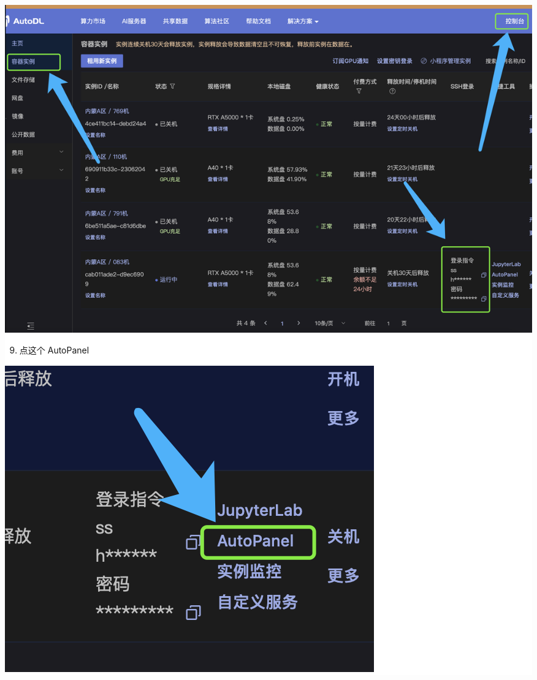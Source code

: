 ![](content.assets/image-20230703194534537.png)

9. 点这个 AutoPanel

![](content.assets/image-20230703194638449.png)
